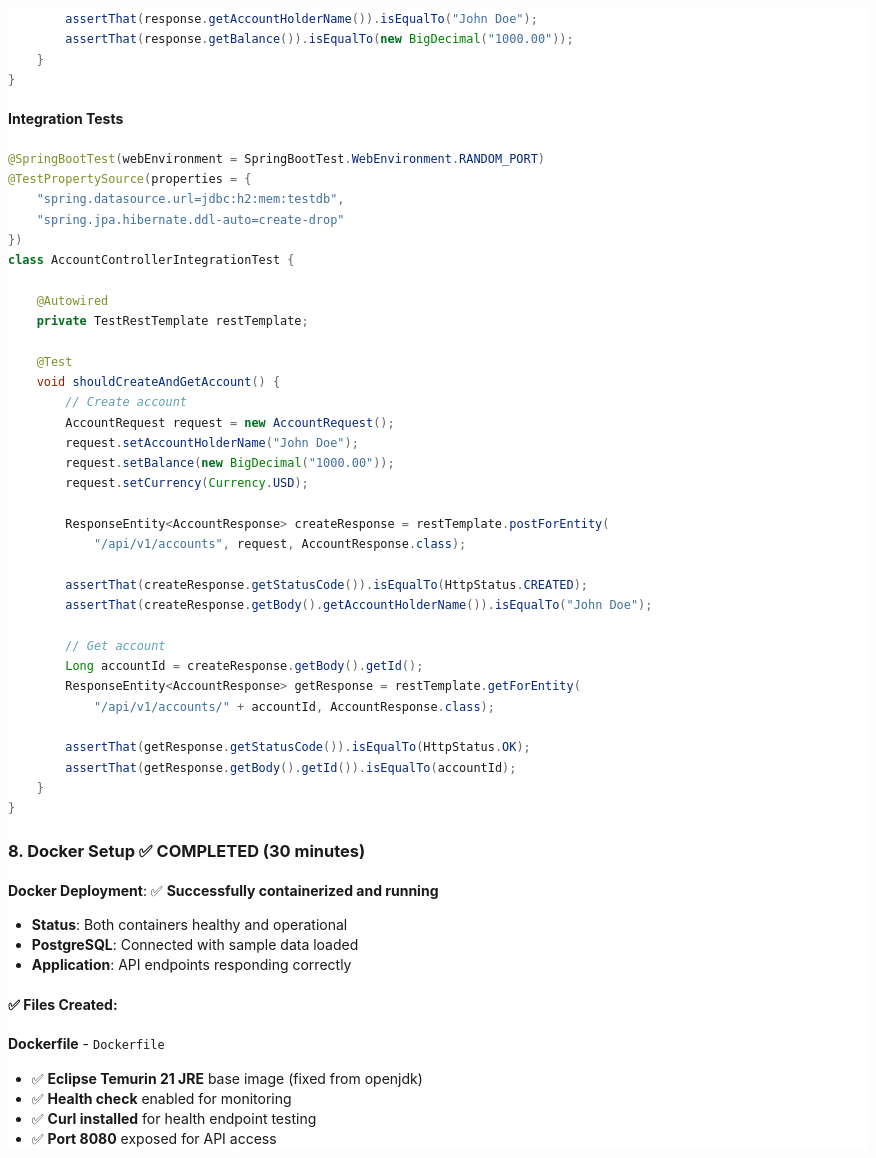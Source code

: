 ```java
        assertThat(response.getAccountHolderName()).isEqualTo("John Doe");
        assertThat(response.getBalance()).isEqualTo(new BigDecimal("1000.00"));
    }
}
```

#### Integration Tests
```java
@SpringBootTest(webEnvironment = SpringBootTest.WebEnvironment.RANDOM_PORT)
@TestPropertySource(properties = {
    "spring.datasource.url=jdbc:h2:mem:testdb",
    "spring.jpa.hibernate.ddl-auto=create-drop"
})
class AccountControllerIntegrationTest {
    
    @Autowired
    private TestRestTemplate restTemplate;
    
    @Test
    void shouldCreateAndGetAccount() {
        // Create account
        AccountRequest request = new AccountRequest();
        request.setAccountHolderName("John Doe");
        request.setBalance(new BigDecimal("1000.00"));
        request.setCurrency(Currency.USD);
        
        ResponseEntity<AccountResponse> createResponse = restTemplate.postForEntity(
            "/api/v1/accounts", request, AccountResponse.class);
        
        assertThat(createResponse.getStatusCode()).isEqualTo(HttpStatus.CREATED);
        assertThat(createResponse.getBody().getAccountHolderName()).isEqualTo("John Doe");
        
        // Get account
        Long accountId = createResponse.getBody().getId();
        ResponseEntity<AccountResponse> getResponse = restTemplate.getForEntity(
            "/api/v1/accounts/" + accountId, AccountResponse.class);
        
        assertThat(getResponse.getStatusCode()).isEqualTo(HttpStatus.OK);
        assertThat(getResponse.getBody().getId()).isEqualTo(accountId);
    }
}
```

### 8. Docker Setup ✅ COMPLETED (30 minutes)

**Docker Deployment**: ✅ **Successfully containerized and running**
- **Status**: Both containers healthy and operational
- **PostgreSQL**: Connected with sample data loaded
- **Application**: API endpoints responding correctly

#### ✅ Files Created:
**Dockerfile** - `Dockerfile`
- ✅ **Eclipse Temurin 21 JRE** base image (fixed from openjdk)
- ✅ **Health check** enabled for monitoring
- ✅ **Curl installed** for health endpoint testing
- ✅ **Port 8080** exposed for API access
